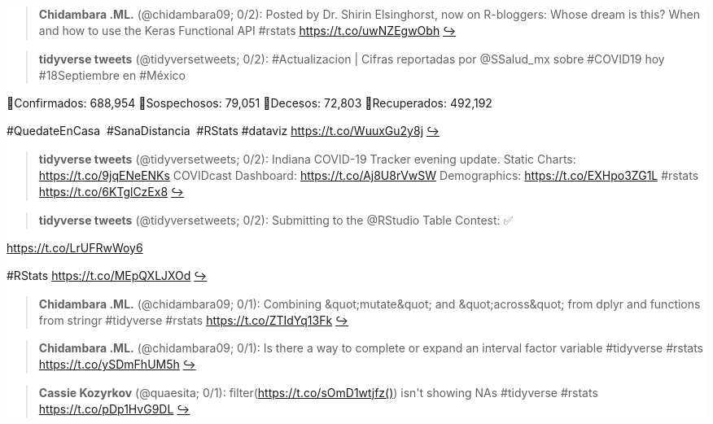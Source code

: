 


> **Chidambara .ML.** (@chidambara09; 0/2): Posted by Dr. Shirin Elsinghorst, now on R-bloggers: Whose dream is this? When and how to use the Keras Functional API #rstats https://t.co/uwNZEgwObh  [&#8618;](https://twitter.com/dataandme/status/1307115261238169604)




> **tidyverse tweets** (@tidyversetweets; 0/2): #Actualizacion | Cifras reportadas por @SSalud_mx sobre #COVID19 hoy #18Septiembre en #México
>
🔸Confirmados: 688,954
🔸Sospechosos: 79,051
🔸Decesos: 72,803 
🔸Recuperados: 492,192 
>
#QuedateEnCasa  #SanaDistancia 
#RStats #dataviz https://t.co/WuuxGu2y8j  [&#8618;](https://twitter.com/dataandme/status/1307111171032518657)




> **tidyverse tweets** (@tidyversetweets; 0/2): Indiana COVID-19 Tracker evening update.
Static Charts: https://t.co/9jqENeENKs
COVIDcast Dashboard: https://t.co/Aj8U8rVwSW
Demographics: https://t.co/EXHpo3ZG1L #rstats https://t.co/6KTglCzEx8  [&#8618;](https://twitter.com/dataandme/status/1307086026737942529)




> **tidyverse tweets** (@tidyversetweets; 0/2): Submitting to the @RStudio Table Contest: ✅
>
https://t.co/LrUFRwWoy6
>
#RStats https://t.co/MEpQXLJXOd  [&#8618;](https://twitter.com/dataandme/status/1307085269858910216)




> **Chidambara .ML.** (@chidambara09; 0/1): Combining &amp;quot;mutate&amp;quot; and &amp;quot;across&amp;quot; from dplyr and functions from stringr #tidyverse #rstats https://t.co/ZTIdYq13Fk  [&#8618;](https://twitter.com/dataandme/status/1307160082409566209)




> **Chidambara .ML.** (@chidambara09; 0/1): Is there a way to complete or expand an interval factor variable #tidyverse #rstats https://t.co/ySDmFhUM5h  [&#8618;](https://twitter.com/dataandme/status/1307137433952190464)




> **Cassie Kozyrkov** (@quaesita; 0/1): filter(https://t.co/sOmD1wtjfz()) isn't showing NAs #tidyverse #rstats https://t.co/pDp1HvG9DL  [&#8618;](https://twitter.com/dataandme/status/1307129907659628545)



